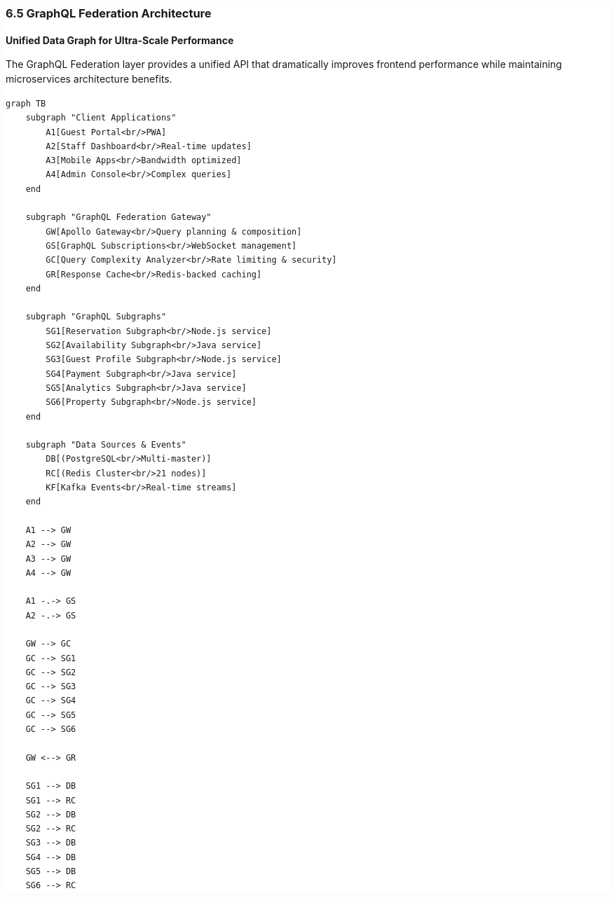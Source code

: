 ### 6.5 GraphQL Federation Architecture

**Unified Data Graph for Ultra-Scale Performance**

The GraphQL Federation layer provides a unified API that dramatically improves frontend performance while maintaining microservices architecture benefits.

```mermaid
graph TB
    subgraph "Client Applications"
        A1[Guest Portal<br/>PWA]
        A2[Staff Dashboard<br/>Real-time updates]
        A3[Mobile Apps<br/>Bandwidth optimized]
        A4[Admin Console<br/>Complex queries]
    end

    subgraph "GraphQL Federation Gateway"
        GW[Apollo Gateway<br/>Query planning & composition]
        GS[GraphQL Subscriptions<br/>WebSocket management]
        GC[Query Complexity Analyzer<br/>Rate limiting & security]
        GR[Response Cache<br/>Redis-backed caching]
    end

    subgraph "GraphQL Subgraphs"
        SG1[Reservation Subgraph<br/>Node.js service]
        SG2[Availability Subgraph<br/>Java service]
        SG3[Guest Profile Subgraph<br/>Node.js service]
        SG4[Payment Subgraph<br/>Java service]
        SG5[Analytics Subgraph<br/>Java service]
        SG6[Property Subgraph<br/>Node.js service]
    end

    subgraph "Data Sources & Events"
        DB[(PostgreSQL<br/>Multi-master)]
        RC[(Redis Cluster<br/>21 nodes)]
        KF[Kafka Events<br/>Real-time streams]
    end

    A1 --> GW
    A2 --> GW
    A3 --> GW
    A4 --> GW

    A1 -.-> GS
    A2 -.-> GS

    GW --> GC
    GC --> SG1
    GC --> SG2
    GC --> SG3
    GC --> SG4
    GC --> SG5
    GC --> SG6

    GW <--> GR

    SG1 --> DB
    SG1 --> RC
    SG2 --> DB
    SG2 --> RC
    SG3 --> DB
    SG4 --> DB
    SG5 --> DB
    SG6 --> RC
```